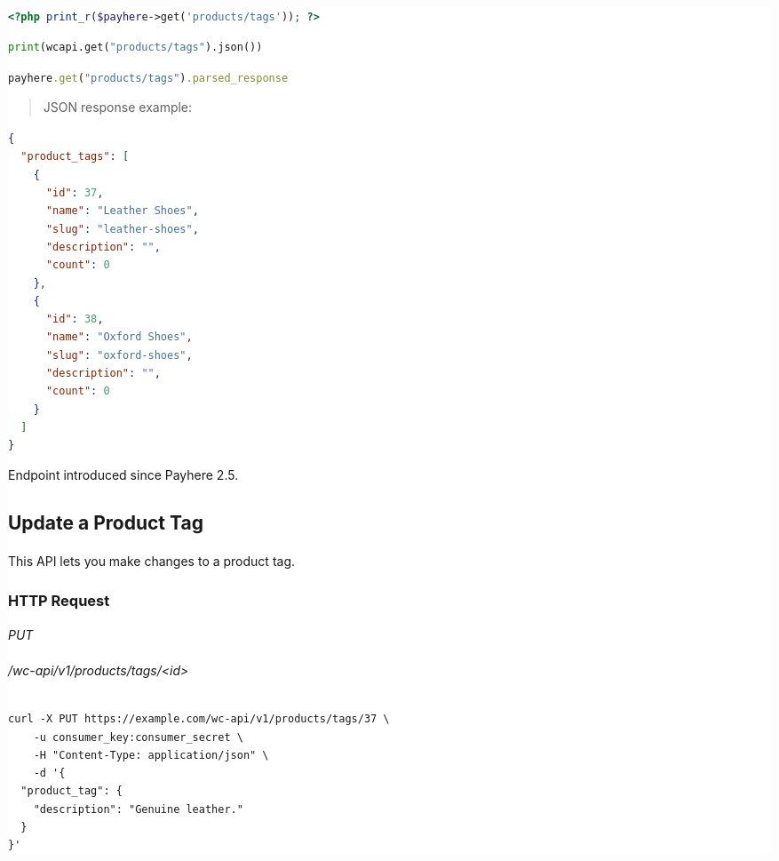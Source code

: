 ```php
<?php print_r($payhere->get('products/tags')); ?>
```

```python
print(wcapi.get("products/tags").json())
```

```ruby
payhere.get("products/tags").parsed_response
```

> JSON response example:

```json
{
  "product_tags": [
    {
      "id": 37,
      "name": "Leather Shoes",
      "slug": "leather-shoes",
      "description": "",
      "count": 0
    },
    {
      "id": 38,
      "name": "Oxford Shoes",
      "slug": "oxford-shoes",
      "description": "",
      "count": 0
    }
  ]
}
```

<aside class="notice">
	Endpoint introduced since Payhere 2.5.
</aside>

## Update a Product Tag ##

This API lets you make changes to a product tag.

### HTTP Request ###

<div class="api-endpoint">
	<div class="endpoint-data">
		<i class="label label-put">PUT</i>
		<h6>/wc-api/v1/products/tags/&lt;id&gt;</h6>
	</div>
</div>

```shell
curl -X PUT https://example.com/wc-api/v1/products/tags/37 \
	-u consumer_key:consumer_secret \
	-H "Content-Type: application/json" \
	-d '{
  "product_tag": {
    "description": "Genuine leather."
  }
}'
```
